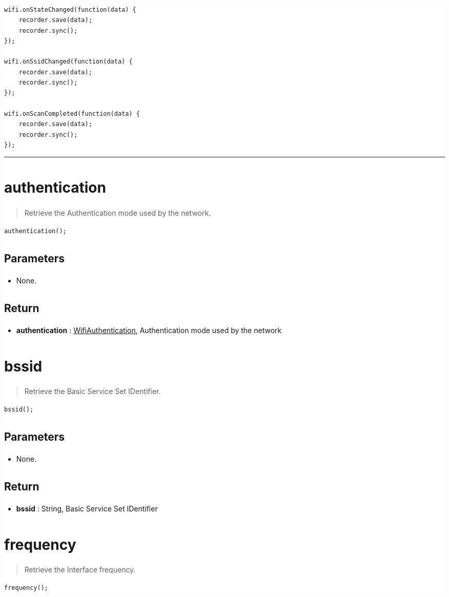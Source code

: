     wifi.onStateChanged(function(data) {
        recorder.save(data);
        recorder.sync();
    });

    wifi.onSsidChanged(function(data) {
        recorder.save(data);
        recorder.sync();
    });

    wifi.onScanCompleted(function(data) {
        recorder.save(data);
        recorder.sync();
    });


---


authentication
==============

> Retrieve the Authentication mode used by the network.

    authentication();

Parameters
----------

- None.

Return
------

- __authentication__ : [WifiAuthentication](wifiAuthentication.html), Authentication mode used by the network

bssid
=====

> Retrieve the Basic Service Set IDentifier.

    bssid();

Parameters
----------

- None.

Return
------

- __bssid__ : String, Basic Service Set IDentifier

frequency
=========

> Retrieve the Interface frequency.

    frequency();
